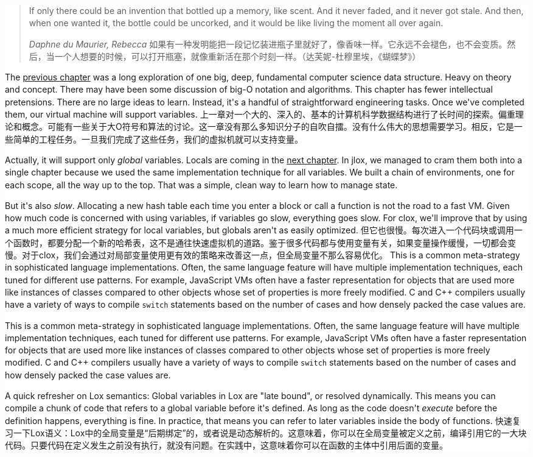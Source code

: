 > If only there could be an invention that bottled up a memory, like scent. And
> it never faded, and it never got stale. And then, when one wanted it, the
> bottle could be uncorked, and it would be like living the moment all over
> again.
>
> <cite>Daphne du Maurier, <em>Rebecca</em></cite>
如果有一种发明能把一段记忆装进瓶子里就好了，像香味一样。它永远不会褪色，也不会变质。然后，当一个人想要的时候，可以打开瓶塞，就像重新活在那个时刻一样。（达芙妮-杜穆里埃，《蝴蝶梦》）

The [previous chapter][hash] was a long exploration of one big, deep,
fundamental computer science data structure. Heavy on theory and concept. There
may have been some discussion of big-O notation and algorithms. This chapter has
fewer intellectual pretensions. There are no large ideas to learn. Instead, it's
a handful of straightforward engineering tasks. Once we've completed them, our
virtual machine will support variables.
上一章对一个大的、深入的、基本的计算机科学数据结构进行了长时间的探索。偏重理论和概念。可能有一些关于大O符号和算法的讨论。这一章没有那么多知识分子的自吹自擂。没有什么伟大的思想需要学习。相反，它是一些简单的工程任务。一旦我们完成了这些任务，我们的虚拟机就可以支持变量。

Actually, it will support only *global* variables. Locals are coming in the
[next chapter][]. In jlox, we managed to cram them both into a single chapter
because we used the same implementation technique for all variables. We built a
chain of environments, one for each scope, all the way up to the top. That was a
simple, clean way to learn how to manage state.

[next chapter]: local-variables.html

But it's also *slow*. Allocating a new hash table each time you enter a block or
call a function is not the road to a fast VM. Given how much code is concerned
with using variables, if variables go slow, everything goes slow. For clox,
we'll improve that by using a much more efficient strategy for <span
name="different">local</span> variables, but globals aren't as easily optimized.
但它也很慢。每次进入一个代码块或调用一个函数时，都要分配一个新的哈希表，这不是通往快速虚拟机的道路。鉴于很多代码都与使用变量有关，如果变量操作缓慢，一切都会变慢。对于clox，我们会通过对局部变量使用更有效的策略来改善这一点，但全局变量不那么容易优化。
This is a common meta-strategy in sophisticated language implementations. Often, the same language feature will have multiple implementation techniques, each tuned for different use patterns. For example, JavaScript VMs often have a faster representation for objects that are used more like instances of classes compared to other objects whose set of properties is more freely modified. C and C++ compilers usually have a variety of ways to compile `switch` statements based on the number of cases and how densely packed the case values are.

<aside name="different">

This is a common meta-strategy in sophisticated language implementations. Often,
the same language feature will have multiple implementation techniques, each
tuned for different use patterns. For example, JavaScript VMs often have a
faster representation for objects that are used more like instances of classes
compared to other objects whose set of properties is more freely modified. C and
C++ compilers usually have a variety of ways to compile `switch` statements
based on the number of cases and how densely packed the case values are.

</aside>

[hash]: hash-tables.html

A quick refresher on Lox semantics: Global variables in Lox are "late bound", or
resolved dynamically. This means you can compile a chunk of code that refers to
a global variable before it's defined. As long as the code doesn't *execute*
before the definition happens, everything is fine. In practice, that means you
can refer to later variables inside the body of functions.
快速复习一下Lox语义：Lox中的全局变量是“后期绑定”的，或者说是动态解析的。这意味着，你可以在全局变量被定义之前，编译引用它的一大块代码。只要代码在定义发生之前没有执行，就没有问题。在实践中，这意味着你可以在函数的主体中引用后面的变量。


[functions]: calls-and-functions.html
[errors]: compiling-expressions.html#handling-syntax-errors
[implicit]: statements-and-state.html#design-note